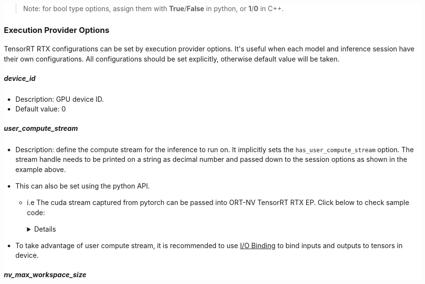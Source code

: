 > Note: for bool type options, assign them with **True**/**False** in python, or **1**/**0** in C++.

### Execution Provider Options

TensorRT RTX configurations can be set by execution provider options. It's useful when each model and inference session have their own configurations. All configurations should be set explicitly, otherwise default value will be taken.

##### device_id 

* Description: GPU device ID.
* Default value: 0

##### user_compute_stream

* Description: define the compute stream for the inference to run on. It implicitly sets the `has_user_compute_stream` option. The stream handle needs to be printed on a string as decimal number and passed down to the session options as shown in the example above.

* This can also be set using the python API.  
  * i.e The cuda stream captured from pytorch can be passed into ORT-NV TensorRT RTX EP. Click below to check sample code:

    <Details>

 
    ```python
    import onnxruntime as ort
    import torch
    ...
    sess = ort.InferenceSession('model.onnx')
    if torch.cuda.is_available():
        s = torch.cuda.Stream()
        provider_options = {
          'device_id': 0,
          'user_compute_stream': str(s.cuda_stream)
        }

        sess = ort.InferenceSession(
          model_path,
          providers=[('NvTensorRtRtxExecutionProvider', provider_options)]
        )

        options = sess.get_provider_options()
        assert "NvTensorRtRtxExecutionProvider" in options
        assert options["NvTensorRtRtxExecutionProvider"].get("user_compute_stream", "") == str(s.cuda_stream)
    ...
    ```
    
    </Details>

* To take advantage of user compute stream, it is recommended to use [I/O Binding](https://onnxruntime.ai/docs/performance/device-tensor.html) to bind inputs and outputs to tensors in device.

##### nv_max_workspace_size

